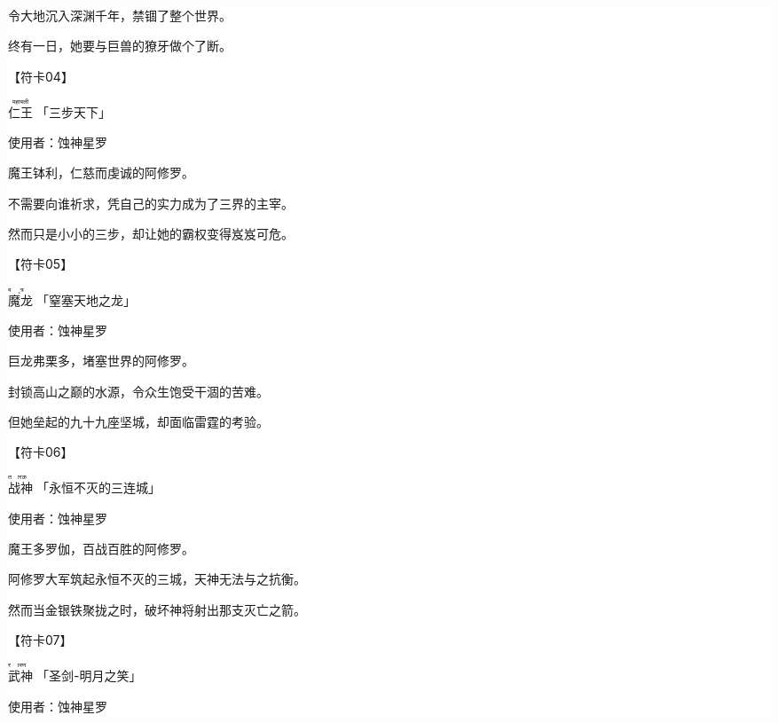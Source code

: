 令大地沉入深渊千年，禁锢了整个世界。  

终有一日，她要与巨兽的獠牙做个了断。  

  

【符卡04】  

  

<ruby><rb>仁王</rb><rp> (</rp><rt>महाबली</rt><rp>) </rp></ruby>
「三步天下」  

使用者：蚀神星罗  

  

魔王钵利，仁慈而虔诚的阿修罗。  

不需要向谁祈求，凭自己的实力成为了三界的主宰。  

然而只是小小的三步，却让她的霸权变得岌岌可危。  

  

【符卡05】  

  

<ruby><rb>魔龙</rb><rp> (</rp><rt>वृत्र</rt><rp>) </rp></ruby>
「窒塞天地之龙」  

使用者：蚀神星罗  

  

巨龙弗栗多，堵塞世界的阿修罗。  

封锁高山之巅的水源，令众生饱受干涸的苦难。  

但她垒起的九十九座坚城，却面临雷霆的考验。  

  

【符卡06】  

  

<ruby><rb>战神</rb><rp> (</rp><rt>तारक</rt><rp>) </rp></ruby>
「永恒不灭的三连城」  

使用者：蚀神星罗  

  

魔王多罗伽，百战百胜的阿修罗。  

阿修罗大军筑起永恒不灭的三城，天神无法与之抗衡。  

然而当金银铁聚拢之时，破坏神将射出那支灭亡之箭。  

  

【符卡07】  

  

<ruby><rb>武神</rb><rp> (</rp><rt>रावण</rt><rp>) </rp></ruby>
「圣剑-明月之笑」  

使用者：蚀神星罗  
